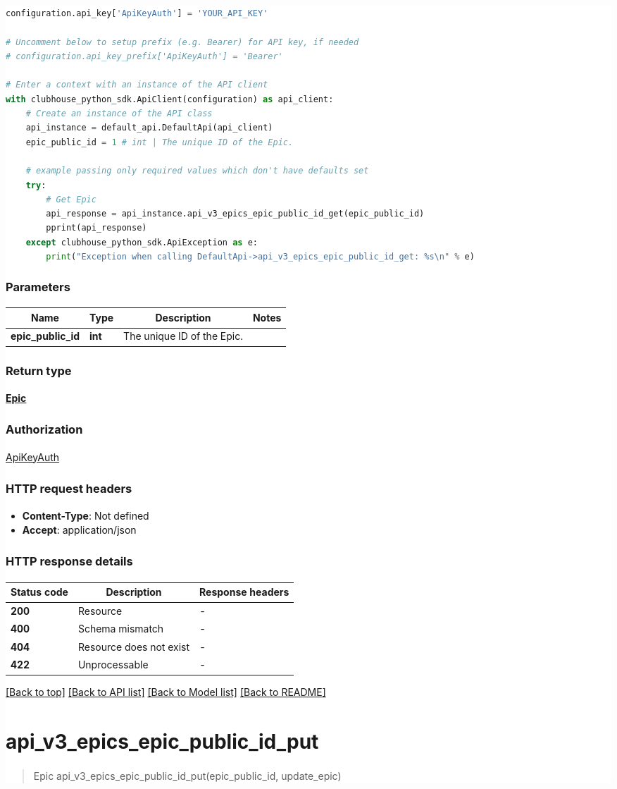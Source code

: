 ```python
configuration.api_key['ApiKeyAuth'] = 'YOUR_API_KEY'

# Uncomment below to setup prefix (e.g. Bearer) for API key, if needed
# configuration.api_key_prefix['ApiKeyAuth'] = 'Bearer'

# Enter a context with an instance of the API client
with clubhouse_python_sdk.ApiClient(configuration) as api_client:
    # Create an instance of the API class
    api_instance = default_api.DefaultApi(api_client)
    epic_public_id = 1 # int | The unique ID of the Epic.

    # example passing only required values which don't have defaults set
    try:
        # Get Epic
        api_response = api_instance.api_v3_epics_epic_public_id_get(epic_public_id)
        pprint(api_response)
    except clubhouse_python_sdk.ApiException as e:
        print("Exception when calling DefaultApi->api_v3_epics_epic_public_id_get: %s\n" % e)
```

### Parameters

Name | Type | Description  | Notes
------------- | ------------- | ------------- | -------------
 **epic_public_id** | **int**| The unique ID of the Epic. |

### Return type

[**Epic**](Epic.md)

### Authorization

[ApiKeyAuth](../README.md#ApiKeyAuth)

### HTTP request headers

 - **Content-Type**: Not defined
 - **Accept**: application/json

### HTTP response details
| Status code | Description | Response headers |
|-------------|-------------|------------------|
**200** | Resource |  -  |
**400** | Schema mismatch |  -  |
**404** | Resource does not exist |  -  |
**422** | Unprocessable |  -  |

[[Back to top]](#) [[Back to API list]](../README.md#documentation-for-api-endpoints) [[Back to Model list]](../README.md#documentation-for-models) [[Back to README]](../README.md)

# **api_v3_epics_epic_public_id_put**
> Epic api_v3_epics_epic_public_id_put(epic_public_id, update_epic)
